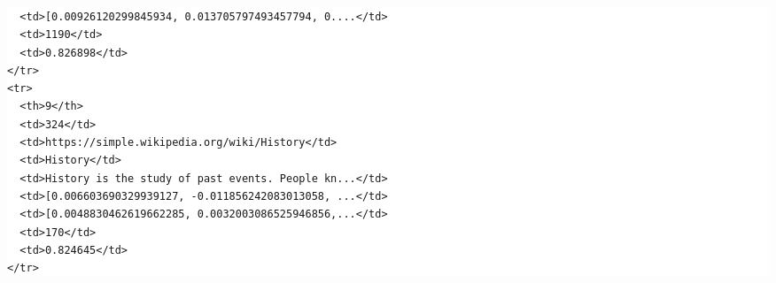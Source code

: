       <td>[0.00926120299845934, 0.013705797493457794, 0....</td>
      <td>1190</td>
      <td>0.826898</td>
    </tr>
    <tr>
      <th>9</th>
      <td>324</td>
      <td>https://simple.wikipedia.org/wiki/History</td>
      <td>History</td>
      <td>History is the study of past events. People kn...</td>
      <td>[0.006603690329939127, -0.011856242083013058, ...</td>
      <td>[0.0048830462619662285, 0.0032003086525946856,...</td>
      <td>170</td>
      <td>0.824645</td>
    </tr>
  </tbody>
</table>
</div>


